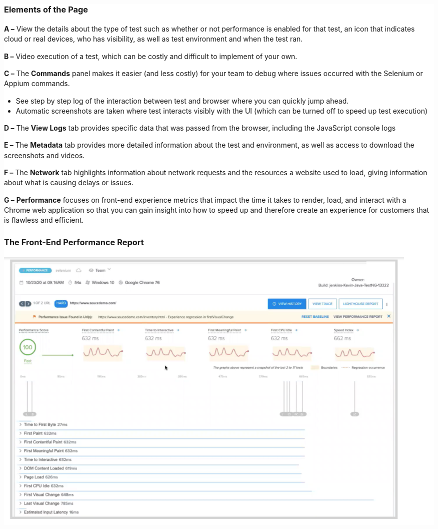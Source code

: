 
### Elements of the Page

**A –** View the details about the type of test such as whether or not performance is enabled for that test, an icon that indicates cloud or real devices, who has visibility, as well as test environment and when the test ran.

**B –** Video execution of a test, which can be costly and difficult to implement of your own.

**C –** The **Commands** panel makes it easier (and less costly) for your team to debug where issues occurred with the Selenium or Appium commands.


*   See step by step log of the interaction between test and browser where you can quickly jump ahead.
*   Automatic screenshots are taken where test interacts visibly with the UI (which can be turned off to speed up test execution)

**D –** The **View Logs** tab provides specific data that was passed from the browser, including the JavaScript console logs

**E –** The **Metadata** tab provides more detailed information about the test and environment, as well as access to download the screenshots and videos.


**F –** The **Network** tab highlights information about network requests and the resources a website used to load, giving information about what is causing delays or issues.


**G –** **Performance**  focuses on front-end experience metrics that impact the time it takes to render, load, and interact with a Chrome web application so that you can gain insight into how to speed up and therefore create an experience for customers that is flawless and efficient.



### The Front-End Performance Report

<img src="assets/QS1.05C.png" alt="Test Details Page" width="800"/>
